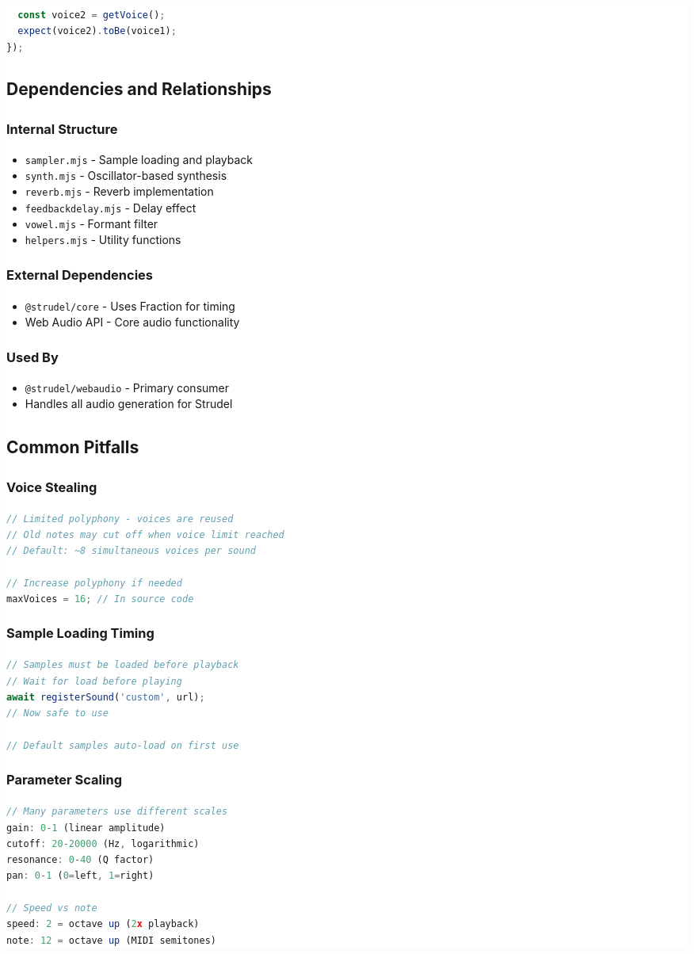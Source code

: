```javascript
  const voice2 = getVoice();
  expect(voice2).toBe(voice1);
});
```

## Dependencies and Relationships

### Internal Structure
- `sampler.mjs` - Sample loading and playback
- `synth.mjs` - Oscillator-based synthesis
- `reverb.mjs` - Reverb implementation
- `feedbackdelay.mjs` - Delay effect
- `vowel.mjs` - Formant filter
- `helpers.mjs` - Utility functions

### External Dependencies
- `@strudel/core` - Uses Fraction for timing
- Web Audio API - Core audio functionality

### Used By
- `@strudel/webaudio` - Primary consumer
- Handles all audio generation for Strudel

## Common Pitfalls

### Voice Stealing
```javascript
// Limited polyphony - voices are reused
// Old notes may cut off when voice limit reached
// Default: ~8 simultaneous voices per sound

// Increase polyphony if needed
maxVoices = 16; // In source code
```

### Sample Loading Timing
```javascript
// Samples must be loaded before playback
// Wait for load before playing
await registerSound('custom', url);
// Now safe to use

// Default samples auto-load on first use
```

### Parameter Scaling
```javascript
// Many parameters use different scales
gain: 0-1 (linear amplitude)
cutoff: 20-20000 (Hz, logarithmic)
resonance: 0-40 (Q factor)
pan: 0-1 (0=left, 1=right)

// Speed vs note
speed: 2 = octave up (2x playback)
note: 12 = octave up (MIDI semitones)
```
